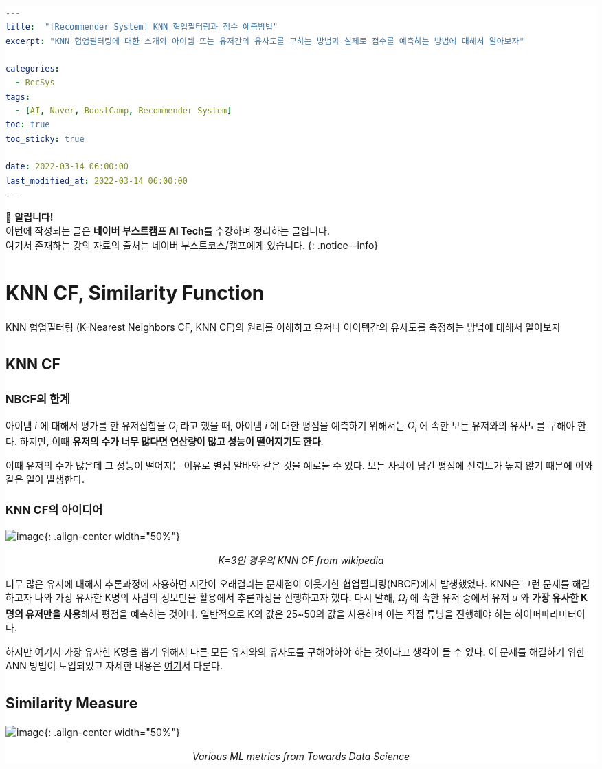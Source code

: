```yaml
---
title:  "[Recommender System] KNN 협업필터링과 점수 예측방법"
excerpt: "KNN 협업필터링에 대한 소개와 아이템 또는 유저간의 유사도를 구하는 방법과 실제로 점수를 예측하는 방법에 대해서 알아보자"

categories:
  - RecSys
tags:
  - [AI, Naver, BoostCamp, Recommender System]
toc: true
toc_sticky: true
 
date: 2022-03-14 06:00:00
last_modified_at: 2022-03-14 06:00:00
---
```

📌 **알립니다!**<br>
이번에 작성되는 글은 **네이버 부스트캠프 AI Tech**를 수강하며 정리하는 글입니다.<br>
여기서 존재하는 강의 자료의 출처는 네이버 부스트코스/캠프에게 있습니다.
{: .notice--info}

# KNN CF, Similarity Function

KNN 협업필터링 (K-Nearest Neighbors CF, KNN CF)의 원리를 이해하고 유저나 아이템간의 유사도를 측정하는 방법에 대해서 알아보자

## KNN CF

### NBCF의 한계

아이템 $i$ 에 대해서 평가를 한 유저집합을 $\Omega_i$ 라고 했을 때, 아이템 $i$ 에 대한 평점을 예측하기 위해서는 $\Omega_i$ 에 속한 모든 유저와의 유사도를 구해야 한다. 하지만, 이때 **유저의 수가 너무 많다면 연산량이 많고 성능이 떨어지기도 한다**.

이때 유저의 수가 많은데 그 성능이 떨어지는 이유로 별점 알바와 같은 것을 예로들 수 있다. 모든 사람이 남긴 평점에 신뢰도가 높지 않기 때문에 이와 같은 일이 발생한다.

### KNN CF의 아이디어

![image](https://user-images.githubusercontent.com/91870042/158017313-a55517c0-ab28-433b-b64a-f8753b941d96.png){: .align-center width="50%"}
<p align="center"><i>K=3인 경우의 KNN CF from wikipedia</i></p>

너무 많은 유저에 대해서 추론과정에 사용하면 시간이 오래걸리는 문제점이 이웃기한 협업필터링(NBCF)에서 발생했었다. KNN은 그런 문제를 해결하고자 나와 가장 유사한 K명의 사람의 정보만을 활용에서 추론과정을 진행하고자 했다. 다시 말해, $\Omega_i$ 에 속한 유저 중에서 유저 $u$ 와 **가장 유사한 K명의 유저만을 사용**해서 평점을 예측하는 것이다. 일반적으로 K의 값은 25~50의 값을 사용하며 이는 직접 튜닝을 진행해야 하는 하이퍼파라미터이다.

하지만 여기서 가장 유사한 K명을 뽑기 위해서 다른 모든 유저와의 유사도를 구해야하야 하는 것이라고 생각이 들 수 있다. 이 문제를 해결하기 위한 ANN 방법이 도입되었고 자세한 내용은 [여기](https://killerwhale0917.github.io/recsys/boostcamp-recsys-ann/)서 다룬다.

## Similarity Measure

![image](https://user-images.githubusercontent.com/91870042/158017255-6963251e-6180-4076-a13d-b578808ea0c0.png){: .align-center width="50%"}
<p align="center"><i>Various ML metrics from Towards Data Science</i></p>
